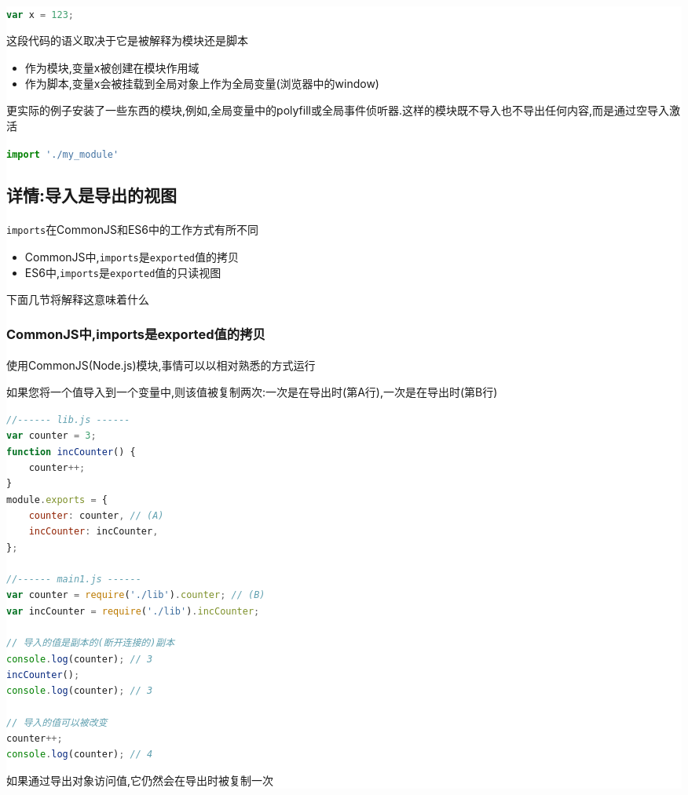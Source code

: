 ```javascript
var x = 123;
```

这段代码的语义取决于它是被解释为模块还是脚本

+ 作为模块,变量x被创建在模块作用域
+ 作为脚本,变量x会被挂载到全局对象上作为全局变量(浏览器中的window)

更实际的例子安装了一些东西的模块,例如,全局变量中的polyfill或全局事件侦听器.这样的模块既不导入也不导出任何内容,而是通过空导入激活

```javascript
import './my_module'
```

## 详情:导入是导出的视图

`imports`在CommonJS和ES6中的工作方式有所不同

+ CommonJS中,`imports`是`exported`值的拷贝
+ ES6中,`imports`是`exported`值的只读视图

下面几节将解释这意味着什么

### CommonJS中,imports是exported值的拷贝 

使用CommonJS(Node.js)模块,事情可以以相对熟悉的方式运行

如果您将一个值导入到一个变量中,则该值被复制两次:一次是在导出时(第A行),一次是在导出时(第B行)

```javascript
//------ lib.js ------
var counter = 3;
function incCounter() {
    counter++;
}
module.exports = {
    counter: counter, // (A)
    incCounter: incCounter,
};

//------ main1.js ------
var counter = require('./lib').counter; // (B)
var incCounter = require('./lib').incCounter;

// 导入的值是副本的(断开连接的)副本
console.log(counter); // 3
incCounter();
console.log(counter); // 3

// 导入的值可以被改变
counter++;
console.log(counter); // 4
```

如果通过导出对象访问值,它仍然会在导出时被复制一次
